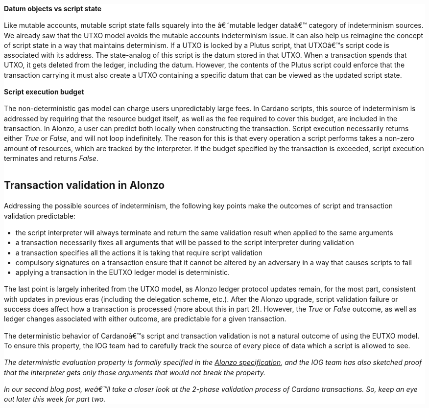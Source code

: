 **Datum objects vs script state**

Like mutable accounts, mutable script state falls squarely into the â€˜mutable ledger dataâ€™ category of indeterminism sources. We already saw that the UTXO model avoids the mutable accounts indeterminism issue. It can also help us reimagine the concept of script state in a way that maintains determinism. If a UTXO is locked by a Plutus script, that UTXOâ€™s script code is associated with its address. The state-analog of this script is the datum stored in that UTXO. When a transaction spends that UTXO, it gets deleted from the ledger, including the datum. However, the contents of the Plutus script could enforce that the transaction carrying it must also create a UTXO containing a specific datum that can be viewed as the updated script state. 

**Script execution budget**

The non-deterministic gas model can charge users unpredictably large fees. In Cardano scripts, this source of indeterminism is addressed by requiring that the resource budget itself, as well as the fee required to cover this budget, are included in the transaction. In Alonzo, a user can predict both locally when constructing the transaction. Script execution necessarily returns either *True* or *False*, and will not loop indefinitely. The reason for this is that every operation a script performs takes a non-zero amount of resources, which are tracked by the interpreter. If the budget specified by the transaction is exceeded, script execution terminates and returns *False*. 
## **Transaction validation in Alonzo**
Addressing the possible sources of indeterminism, the following key points make the outcomes of script and transaction validation predictable:

- the script interpreter will always terminate and return the same validation result when applied to the same arguments
- a transaction necessarily fixes all arguments that will be passed to the script interpreter during validation 
- a transaction specifies all the actions it is taking that require script validation
- compulsory signatures on a transaction ensure that it cannot be altered by an adversary in a way that causes scripts to fail
- applying a transaction in the EUTXO ledger model is deterministic.

The last point is largely inherited from the UTXO model, as Alonzo ledger protocol updates remain, for the most part, consistent with updates in previous eras (including the delegation scheme, etc.). After the Alonzo upgrade, script validation failure or success does affect how a transaction is processed (more about this in part 2!). However, the *True* or *False* outcome, as well as ledger changes associated with either outcome, are predictable for a given transaction.

The deterministic behavior of Cardanoâ€™s script and transaction validation is not a natural outcome of using the EUTXO model. To ensure this property, the IOG team had to carefully track the source of every piece of data which a script is allowed to see.

*The deterministic evaluation property is formally specified in the [Alonzo specification](https://hydra.iohk.io/build/7172824/download/1/alonzo-changes.pdf), and the IOG team has also sketched proof that the interpreter gets only those arguments that would not break the property.*

*In our second blog post, weâ€™ll take a closer look at the 2-phase validation process of Cardano transactions. So, keep an eye out later this week for part two.*
